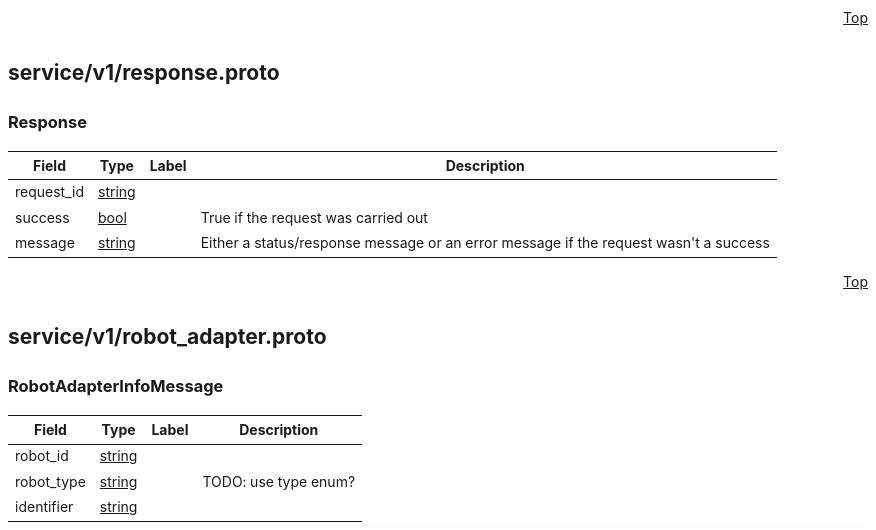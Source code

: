 
 

 

 



<a name="service_v1_response-proto"></a>
<p align="right"><a href="#top">Top</a></p>

## service/v1/response.proto



<a name="service-v1-Response"></a>

### Response



| Field | Type | Label | Description |
| ----- | ---- | ----- | ----------- |
| request_id | [string](#string) |  |  |
| success | [bool](#bool) |  | True if the request was carried out |
| message | [string](#string) |  | Either a status/response message or an error message if the request wasn&#39;t a success |





 

 

 

 



<a name="service_v1_robot_adapter-proto"></a>
<p align="right"><a href="#top">Top</a></p>

## service/v1/robot_adapter.proto



<a name="service-v1-RobotAdapterInfoMessage"></a>

### RobotAdapterInfoMessage



| Field | Type | Label | Description |
| ----- | ---- | ----- | ----------- |
| robot_id | [string](#string) |  |  |
| robot_type | [string](#string) |  | TODO: use type enum? |
| identifier | [string](#string) |  |  |

